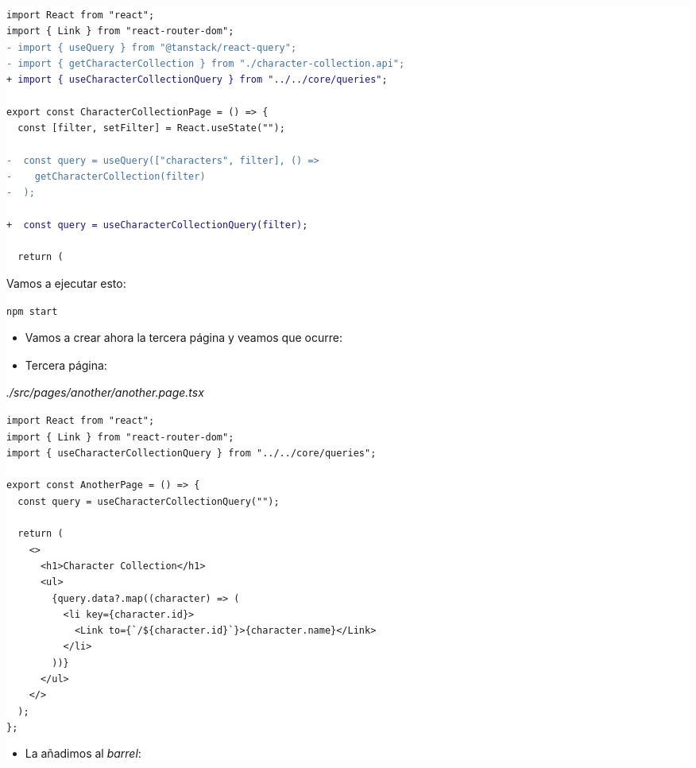 ```diff
import React from "react";
import { Link } from "react-router-dom";
- import { useQuery } from "@tanstack/react-query";
- import { getCharacterCollection } from "./character-collection.api";
+ import { useCharacterCollectionQuery } from "../../core/queries";

export const CharacterCollectionPage = () => {
  const [filter, setFilter] = React.useState("");

-  const query = useQuery(["characters", filter], () =>
-    getCharacterCollection(filter)
-  );

+  const query = useCharacterCollectionQuery(filter);

  return (
```

Vamos a ejecutar esto:

```bash
npm start
```

- Vamos a crear ahora la tercera página y veamos que ocurre:

- Tercera página:

_./src/pages/another/another.page.tsx_

```tsx
import React from "react";
import { Link } from "react-router-dom";
import { useCharacterCollectionQuery } from "../../core/queries";

export const AnotherPage = () => {
  const query = useCharacterCollectionQuery("");

  return (
    <>
      <h1>Character Collection</h1>
      <ul>
        {query.data?.map((character) => (
          <li key={character.id}>
            <Link to={`/${character.id}`}>{character.name}</Link>
          </li>
        ))}
      </ul>
    </>
  );
};
```

- La añadimos al *barrel*:
